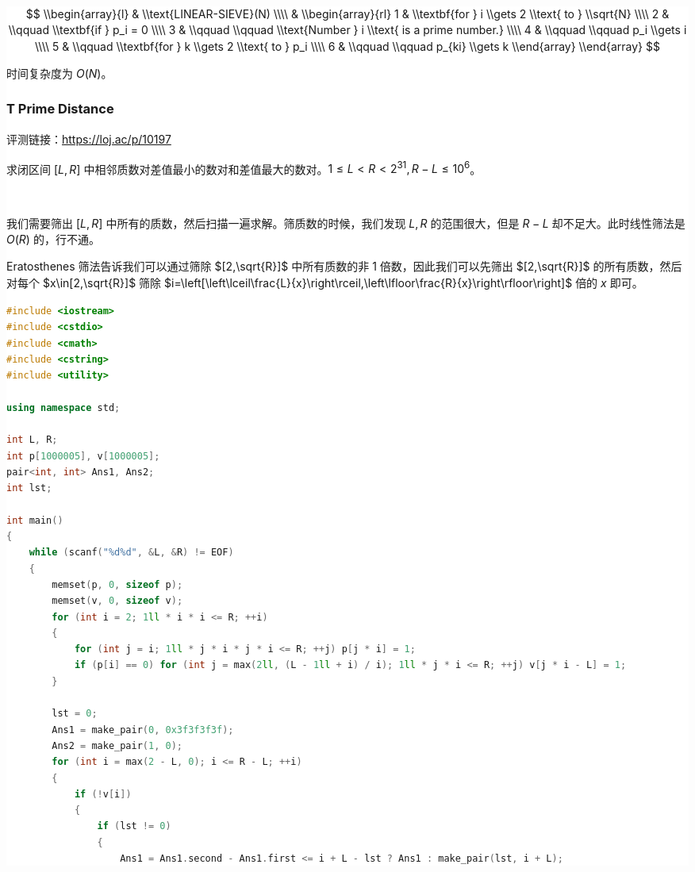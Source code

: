 $$
\\begin{array}{l}
  & \\text{LINEAR-SIEVE}(N) \\\\
  & \\begin{array}{rl}
    1 &  \\textbf{for } i \\gets 2 \\text{ to } \\sqrt{N} \\\\
    2 &  \\qquad \\textbf{if } p_i = 0 \\\\
    3 &  \\qquad \\qquad \\text{Number } i \\text{ is a prime number.} \\\\
    4 &  \\qquad \\qquad p_i \\gets i \\\\
    5 &  \\qquad \\textbf{for } k \\gets 2 \\text{ to } p_i \\\\
    6 &  \\qquad \\qquad p_{ki} \\gets k
    \\end{array}
\\end{array}
$$

时间复杂度为 $O(N)$。

### T Prime Distance

评测链接：<https://loj.ac/p/10197>

求闭区间 $[L,R]$ 中相邻质数对差值最小的数对和差值最大的数对。$1 \leq L < R < 2^{31}, R - L \leq 10^6$。

<br>

我们需要筛出 $[L,R]$ 中所有的质数，然后扫描一遍求解。筛质数的时候，我们发现 $L,R$ 的范围很大，但是 $R-L$ 却不足大。此时线性筛法是 $O(R)$ 的，行不通。

Eratosthenes 筛法告诉我们可以通过筛除 $[2,\sqrt{R}]$ 中所有质数的非 $1$ 倍数，因此我们可以先筛出 $[2,\sqrt{R}]$ 的所有质数，然后对每个 $x\in[2,\sqrt{R}]$ 筛除 $i=\left[\left\lceil\frac{L}{x}\right\rceil,\left\lfloor\frac{R}{x}\right\rfloor\right]$ 倍的 $x$ 即可。

```cpp
#include <iostream>
#include <cstdio>
#include <cmath>
#include <cstring>
#include <utility>

using namespace std;

int L, R;
int p[1000005], v[1000005];
pair<int, int> Ans1, Ans2;
int lst;

int main()
{
    while (scanf("%d%d", &L, &R) != EOF)
    {
        memset(p, 0, sizeof p);
        memset(v, 0, sizeof v);
        for (int i = 2; 1ll * i * i <= R; ++i)
        {
            for (int j = i; 1ll * j * i * j * i <= R; ++j) p[j * i] = 1;
            if (p[i] == 0) for (int j = max(2ll, (L - 1ll + i) / i); 1ll * j * i <= R; ++j) v[j * i - L] = 1;
        }
        
        lst = 0;
        Ans1 = make_pair(0, 0x3f3f3f3f);
        Ans2 = make_pair(1, 0);
        for (int i = max(2 - L, 0); i <= R - L; ++i)
        {
            if (!v[i])
            {
                if (lst != 0)
                {
                    Ans1 = Ans1.second - Ans1.first <= i + L - lst ? Ans1 : make_pair(lst, i + L);
```